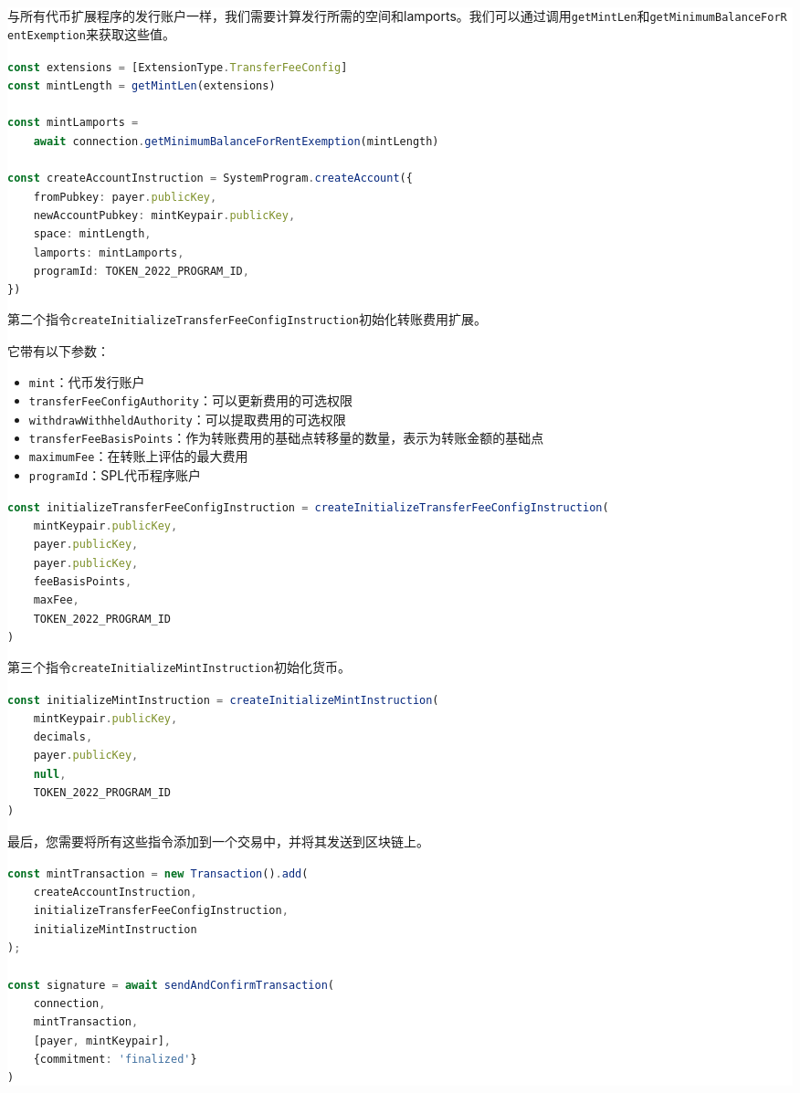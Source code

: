 与所有代币扩展程序的发行账户一样，我们需要计算发行所需的空间和lamports。我们可以通过调用`getMintLen`和`getMinimumBalanceForRentExemption`来获取这些值。

```ts
const extensions = [ExtensionType.TransferFeeConfig]
const mintLength = getMintLen(extensions)

const mintLamports =
	await connection.getMinimumBalanceForRentExemption(mintLength)

const createAccountInstruction = SystemProgram.createAccount({
	fromPubkey: payer.publicKey,
	newAccountPubkey: mintKeypair.publicKey,
	space: mintLength,
	lamports: mintLamports,
	programId: TOKEN_2022_PROGRAM_ID,
})
```

第二个指令`createInitializeTransferFeeConfigInstruction`初始化转账费用扩展。

它带有以下参数：
- `mint`：代币发行账户
- `transferFeeConfigAuthority`：可以更新费用的可选权限
- `withdrawWithheldAuthority`：可以提取费用的可选权限
- `transferFeeBasisPoints`：作为转账费用的基础点转移量的数量，表示为转账金额的基础点
- `maximumFee`：在转账上评估的最大费用
- `programId`：SPL代币程序账户

```ts
const initializeTransferFeeConfigInstruction = createInitializeTransferFeeConfigInstruction(
	mintKeypair.publicKey,
	payer.publicKey,
	payer.publicKey,
	feeBasisPoints,
	maxFee,
	TOKEN_2022_PROGRAM_ID
)
```

第三个指令`createInitializeMintInstruction`初始化货币。

```ts
const initializeMintInstruction = createInitializeMintInstruction(
	mintKeypair.publicKey,
	decimals,
	payer.publicKey,
	null,
	TOKEN_2022_PROGRAM_ID
)
```

最后，您需要将所有这些指令添加到一个交易中，并将其发送到区块链上。

```ts
const mintTransaction = new Transaction().add(
	createAccountInstruction,
	initializeTransferFeeConfigInstruction,
	initializeMintInstruction
);

const signature = await sendAndConfirmTransaction(
	connection,
	mintTransaction,
	[payer, mintKeypair],
	{commitment: 'finalized'}
)
```
